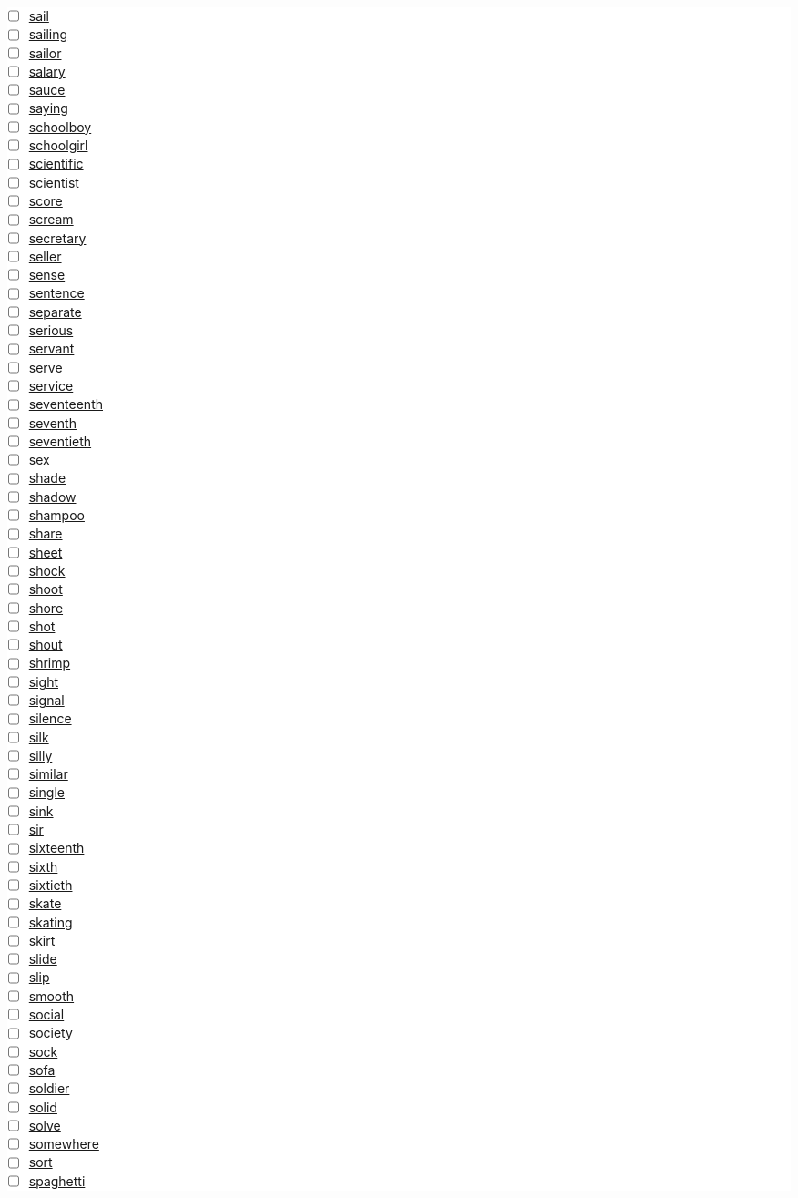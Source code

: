 - [ ] [sail](https://eow.alc.co.jp/search?q=sail)
- [ ] [sailing](https://eow.alc.co.jp/search?q=sailing)
- [ ] [sailor](https://eow.alc.co.jp/search?q=sailor)
- [ ] [salary](https://eow.alc.co.jp/search?q=salary)
- [ ] [sauce](https://eow.alc.co.jp/search?q=sauce)
- [ ] [saying](https://eow.alc.co.jp/search?q=saying)
- [ ] [schoolboy](https://eow.alc.co.jp/search?q=schoolboy)
- [ ] [schoolgirl](https://eow.alc.co.jp/search?q=schoolgirl)
- [ ] [scientific](https://eow.alc.co.jp/search?q=scientific)
- [ ] [scientist](https://eow.alc.co.jp/search?q=scientist)
- [ ] [score](https://eow.alc.co.jp/search?q=score)
- [ ] [scream](https://eow.alc.co.jp/search?q=scream)
- [ ] [secretary](https://eow.alc.co.jp/search?q=secretary)
- [ ] [seller](https://eow.alc.co.jp/search?q=seller)
- [ ] [sense](https://eow.alc.co.jp/search?q=sense)
- [ ] [sentence](https://eow.alc.co.jp/search?q=sentence)
- [ ] [separate](https://eow.alc.co.jp/search?q=separate)
- [ ] [serious](https://eow.alc.co.jp/search?q=serious)
- [ ] [servant](https://eow.alc.co.jp/search?q=servant)
- [ ] [serve](https://eow.alc.co.jp/search?q=serve)
- [ ] [service](https://eow.alc.co.jp/search?q=service)
- [ ] [seventeenth](https://eow.alc.co.jp/search?q=seventeenth)
- [ ] [seventh](https://eow.alc.co.jp/search?q=seventh)
- [ ] [seventieth](https://eow.alc.co.jp/search?q=seventieth)
- [ ] [sex](https://eow.alc.co.jp/search?q=sex)
- [ ] [shade](https://eow.alc.co.jp/search?q=shade)
- [ ] [shadow](https://eow.alc.co.jp/search?q=shadow)
- [ ] [shampoo](https://eow.alc.co.jp/search?q=shampoo)
- [ ] [share](https://eow.alc.co.jp/search?q=share)
- [ ] [sheet](https://eow.alc.co.jp/search?q=sheet)
- [ ] [shock](https://eow.alc.co.jp/search?q=shock)
- [ ] [shoot](https://eow.alc.co.jp/search?q=shoot)
- [ ] [shore](https://eow.alc.co.jp/search?q=shore)
- [ ] [shot](https://eow.alc.co.jp/search?q=shot)
- [ ] [shout](https://eow.alc.co.jp/search?q=shout)
- [ ] [shrimp](https://eow.alc.co.jp/search?q=shrimp)
- [ ] [sight](https://eow.alc.co.jp/search?q=sight)
- [ ] [signal](https://eow.alc.co.jp/search?q=signal)
- [ ] [silence](https://eow.alc.co.jp/search?q=silence)
- [ ] [silk](https://eow.alc.co.jp/search?q=silk)
- [ ] [silly](https://eow.alc.co.jp/search?q=silly)
- [ ] [similar](https://eow.alc.co.jp/search?q=similar)
- [ ] [single](https://eow.alc.co.jp/search?q=single)
- [ ] [sink](https://eow.alc.co.jp/search?q=sink)
- [ ] [sir](https://eow.alc.co.jp/search?q=sir)
- [ ] [sixteenth](https://eow.alc.co.jp/search?q=sixteenth)
- [ ] [sixth](https://eow.alc.co.jp/search?q=sixth)
- [ ] [sixtieth](https://eow.alc.co.jp/search?q=sixtieth)
- [ ] [skate](https://eow.alc.co.jp/search?q=skate)
- [ ] [skating](https://eow.alc.co.jp/search?q=skating)
- [ ] [skirt](https://eow.alc.co.jp/search?q=skirt)
- [ ] [slide](https://eow.alc.co.jp/search?q=slide)
- [ ] [slip](https://eow.alc.co.jp/search?q=slip)
- [ ] [smooth](https://eow.alc.co.jp/search?q=smooth)
- [ ] [social](https://eow.alc.co.jp/search?q=social)
- [ ] [society](https://eow.alc.co.jp/search?q=society)
- [ ] [sock](https://eow.alc.co.jp/search?q=sock)
- [ ] [sofa](https://eow.alc.co.jp/search?q=sofa)
- [ ] [soldier](https://eow.alc.co.jp/search?q=soldier)
- [ ] [solid](https://eow.alc.co.jp/search?q=solid)
- [ ] [solve](https://eow.alc.co.jp/search?q=solve)
- [ ] [somewhere](https://eow.alc.co.jp/search?q=somewhere)
- [ ] [sort](https://eow.alc.co.jp/search?q=sort)
- [ ] [spaghetti](https://eow.alc.co.jp/search?q=spaghetti)